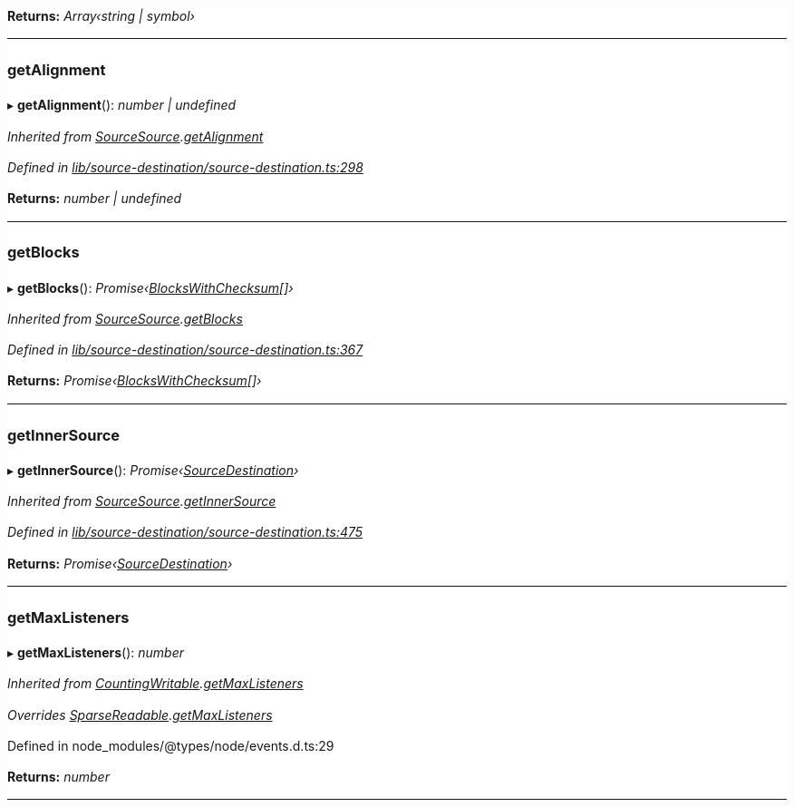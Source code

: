 **Returns:** *Array‹string | symbol›*

___

###  getAlignment

▸ **getAlignment**(): *number | undefined*

*Inherited from [SourceSource](sourcesource.md).[getAlignment](sourcesource.md#getalignment)*

*Defined in [lib/source-destination/source-destination.ts:298](https://github.com/balena-io-modules/etcher-sdk/blob/7246f9c/lib/source-destination/source-destination.ts#L298)*

**Returns:** *number | undefined*

___

###  getBlocks

▸ **getBlocks**(): *Promise‹[BlocksWithChecksum](../interfaces/blockswithchecksum.md)[]›*

*Inherited from [SourceSource](sourcesource.md).[getBlocks](sourcesource.md#getblocks)*

*Defined in [lib/source-destination/source-destination.ts:367](https://github.com/balena-io-modules/etcher-sdk/blob/7246f9c/lib/source-destination/source-destination.ts#L367)*

**Returns:** *Promise‹[BlocksWithChecksum](../interfaces/blockswithchecksum.md)[]›*

___

###  getInnerSource

▸ **getInnerSource**(): *Promise‹[SourceDestination](sourcedestination.md)›*

*Inherited from [SourceSource](sourcesource.md).[getInnerSource](sourcesource.md#getinnersource)*

*Defined in [lib/source-destination/source-destination.ts:475](https://github.com/balena-io-modules/etcher-sdk/blob/7246f9c/lib/source-destination/source-destination.ts#L475)*

**Returns:** *Promise‹[SourceDestination](sourcedestination.md)›*

___

###  getMaxListeners

▸ **getMaxListeners**(): *number*

*Inherited from [CountingWritable](countingwritable.md).[getMaxListeners](countingwritable.md#getmaxlisteners)*

*Overrides [SparseReadable](../interfaces/sparsereadable.md).[getMaxListeners](../interfaces/sparsereadable.md#getmaxlisteners)*

Defined in node_modules/@types/node/events.d.ts:29

**Returns:** *number*

___
